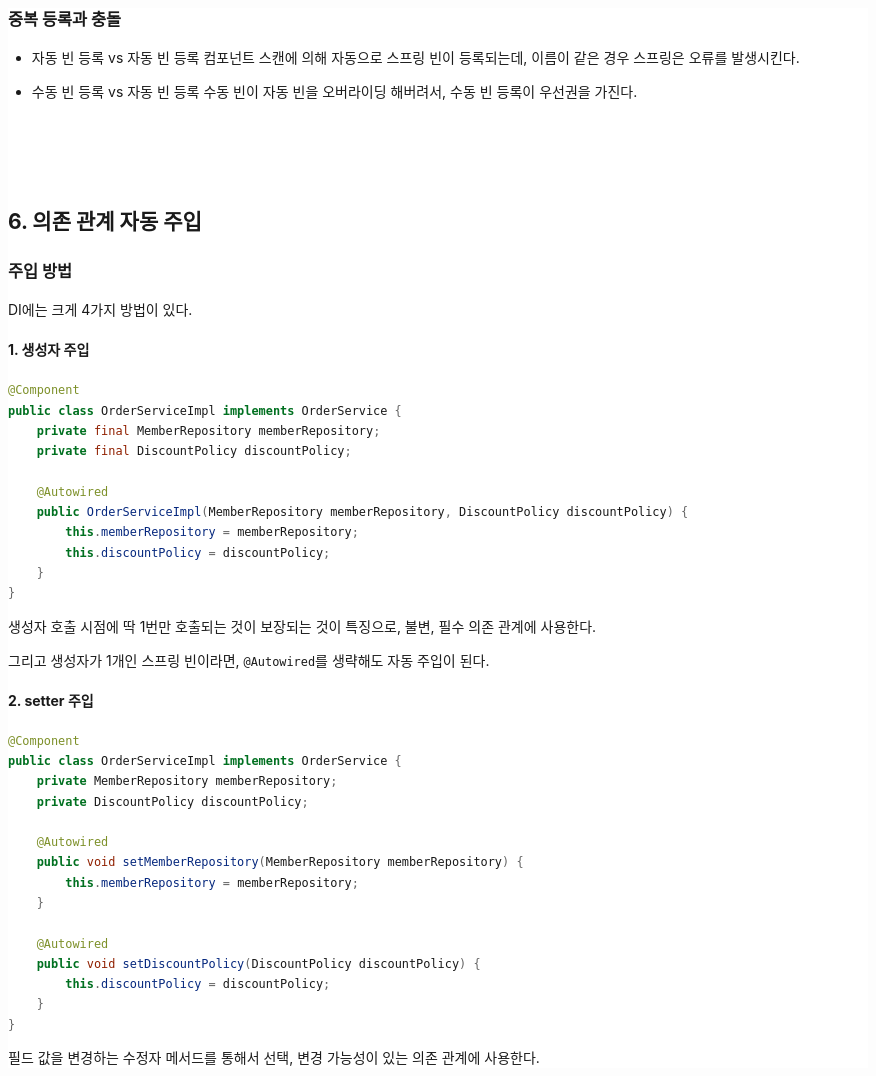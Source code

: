 ### 중복 등록과 충돌
- 자동 빈 등록 vs 자동 빈 등록
컴포넌트 스캔에 의해 자동으로 스프링 빈이 등록되는데, 이름이 같은 경우 스프링은 오류를 발생시킨다.

- 수동 빈 등록 vs 자동 빈 등록
수동 빈이 자동 빈을 오버라이딩 해버려서, 수동 빈 등록이 우선권을 가진다.

<br/>
<br/>
<br/>

## 6. 의존 관계 자동 주입
### 주입 방법
DI에는 크게 4가지 방법이 있다.

#### 1. 생성자 주입
```java
@Component
public class OrderServiceImpl implements OrderService {
    private final MemberRepository memberRepository;
    private final DiscountPolicy discountPolicy;

    @Autowired
    public OrderServiceImpl(MemberRepository memberRepository, DiscountPolicy discountPolicy) {
        this.memberRepository = memberRepository;
        this.discountPolicy = discountPolicy;
    }
}
```
생성자 호출 시점에 딱 1번만 호출되는 것이 보장되는 것이 특징으로, 불변, 필수 의존 관계에 사용한다.

그리고 생성자가 1개인 스프링 빈이라면, `@Autowired`를 생략해도 자동 주입이 된다.

#### 2. setter 주입
```java
@Component
public class OrderServiceImpl implements OrderService {
    private MemberRepository memberRepository;
    private DiscountPolicy discountPolicy;
    
    @Autowired
    public void setMemberRepository(MemberRepository memberRepository) {
    	this.memberRepository = memberRepository;
    }
    
    @Autowired
    public void setDiscountPolicy(DiscountPolicy discountPolicy) {
    	this.discountPolicy = discountPolicy;
    }
}
```
필드 값을 변경하는 수정자 메서드를 통해서 선택, 변경 가능성이 있는 의존 관계에 사용한다.
